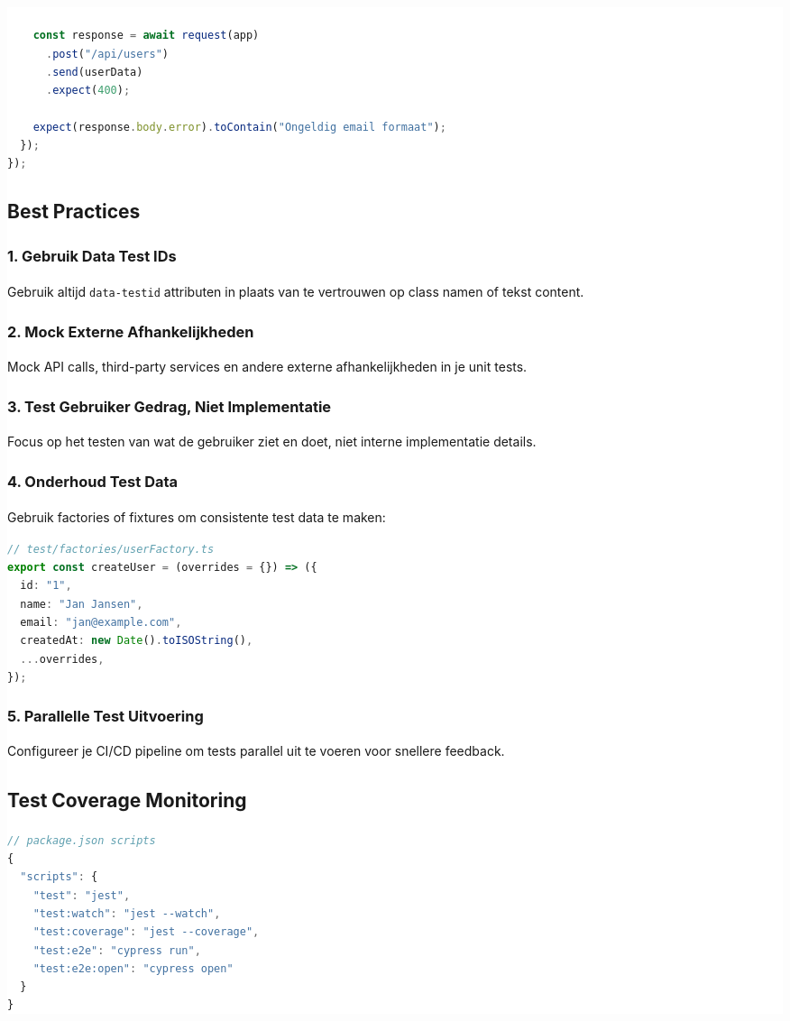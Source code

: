 ```typescript

    const response = await request(app)
      .post("/api/users")
      .send(userData)
      .expect(400);

    expect(response.body.error).toContain("Ongeldig email formaat");
  });
});
```

## Best Practices

### 1. **Gebruik Data Test IDs**

Gebruik altijd `data-testid` attributen in plaats van te vertrouwen op class namen of tekst content.

### 2. **Mock Externe Afhankelijkheden**

Mock API calls, third-party services en andere externe afhankelijkheden in je unit tests.

### 3. **Test Gebruiker Gedrag, Niet Implementatie**

Focus op het testen van wat de gebruiker ziet en doet, niet interne implementatie details.

### 4. **Onderhoud Test Data**

Gebruik factories of fixtures om consistente test data te maken:

```typescript
// test/factories/userFactory.ts
export const createUser = (overrides = {}) => ({
  id: "1",
  name: "Jan Jansen",
  email: "jan@example.com",
  createdAt: new Date().toISOString(),
  ...overrides,
});
```

### 5. **Parallelle Test Uitvoering**

Configureer je CI/CD pipeline om tests parallel uit te voeren voor snellere feedback.

## Test Coverage Monitoring

```typescript
// package.json scripts
{
  "scripts": {
    "test": "jest",
    "test:watch": "jest --watch",
    "test:coverage": "jest --coverage",
    "test:e2e": "cypress run",
    "test:e2e:open": "cypress open"
  }
}
```

